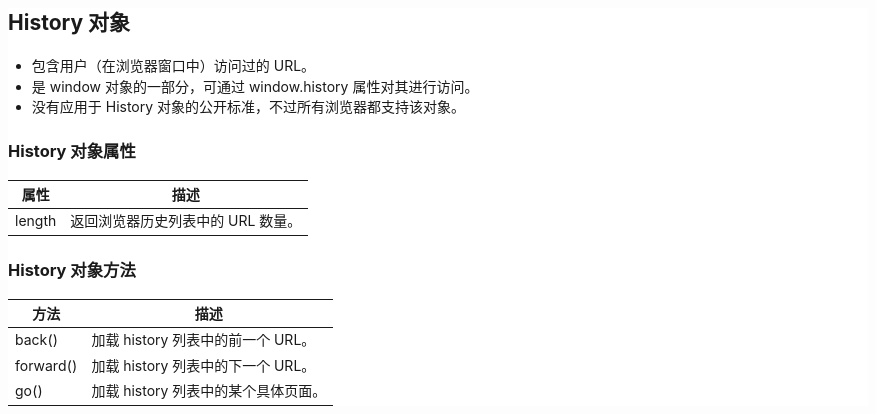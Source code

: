 ## History 对象
- 包含用户（在浏览器窗口中）访问过的 URL。
- 是 window 对象的一部分，可通过 window.history 属性对其进行访问。
- 没有应用于 History 对象的公开标准，不过所有浏览器都支持该对象。

### History 对象属性
|属性|	描述|
|---|---|
|length	|返回浏览器历史列表中的 URL 数量。|

### History 对象方法
|方法|	描述|
|---|---|
|back()|	加载 history 列表中的前一个 URL。|
|forward()|	加载 history 列表中的下一个 URL。|
|go()|	加载 history 列表中的某个具体页面。|

